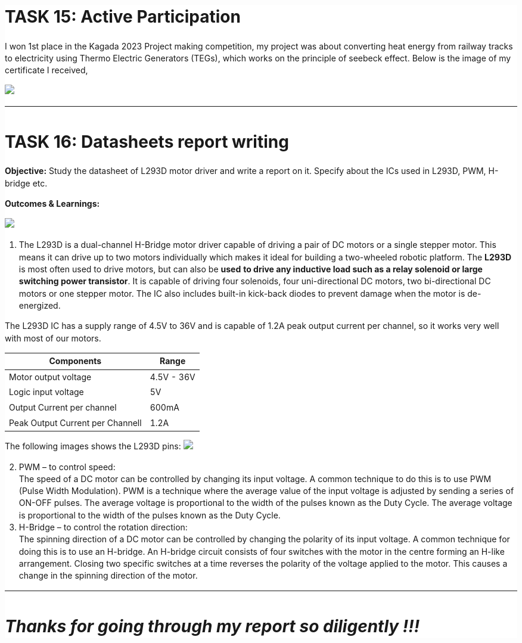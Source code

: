 # **TASK 15: Active Participation**

I won 1st place in the Kagada 2023 Project making competition, my project was about converting heat energy from railway tracks to electricity using Thermo Electric Generators (TEGs), which works on the principle of seebeck effect. Below is the image of my certificate I received,

![](https://github.com/Asshray-Sudhakar/Marvel-Task-1-Images/blob/main/Kagada%20Certificate%20.jpg?raw=true)

---

# **TASK 16: Datasheets report writing**

**Objective:** Study the datasheet of L293D motor driver and write a report on it. Specify about the ICs used in L293D, PWM, H-bridge etc.

**Outcomes & Learnings:**

![](https://github.com/Asshray-Sudhakar/Marvel-Task-1-Images/blob/main/Block%20Diagram.png?raw=true)
1. The L293D is a dual-channel H-Bridge motor driver capable of driving a pair of DC motors or a single stepper motor. This means it can drive up to two motors individually which makes it ideal for building a two-wheeled robotic platform. The **L293D** is most often used to drive motors, but can also be **used** **to drive any inductive load such as a relay solenoid or large switching power transistor**. It is capable of driving four solenoids, four uni-directional DC motors, two bi-directional DC motors or one stepper motor. The IC also includes built-in kick-back diodes to prevent damage when the motor is de-energized.

The L293D IC has a supply range of 4.5V to 36V and is capable of 1.2A peak output current per channel, so it works very well with most of our motors.

| Components | Range |
| --- | --- |
| Motor output voltage | 4.5V - 36V |
| Logic input voltage | 5V  |
| Output Current per channel | 600mA |
| Peak Output Current per Channell | 1.2A |

The following images shows the L293D pins:
![](https://github.com/Asshray-Sudhakar/Marvel-Task-1-Images/blob/main/Pin%20diagrams.png?raw=true)

2. PWM – to control speed:  
    The speed of a DC motor can be controlled by changing its input voltage. A common technique to do this is to use PWM (Pulse Width Modulation). PWM is a technique where the average value of the input voltage is adjusted by sending a series of ON-OFF pulses. The average voltage is proportional to the width of the pulses known as the Duty Cycle. The average voltage is proportional to the width of the pulses known as the Duty Cycle.
3. H-Bridge – to control the rotation direction:  
    The spinning direction of a DC motor can be controlled by changing the polarity of its input voltage. A common technique for doing this is to use an H-bridge. An H-bridge circuit consists of four switches with the motor in the centre forming an H-like arrangement. Closing two specific switches at a time reverses the polarity of the voltage applied to the motor. This causes a change in the spinning direction of the motor.
    
---
# ***Thanks for going through my report so diligently !!!***
